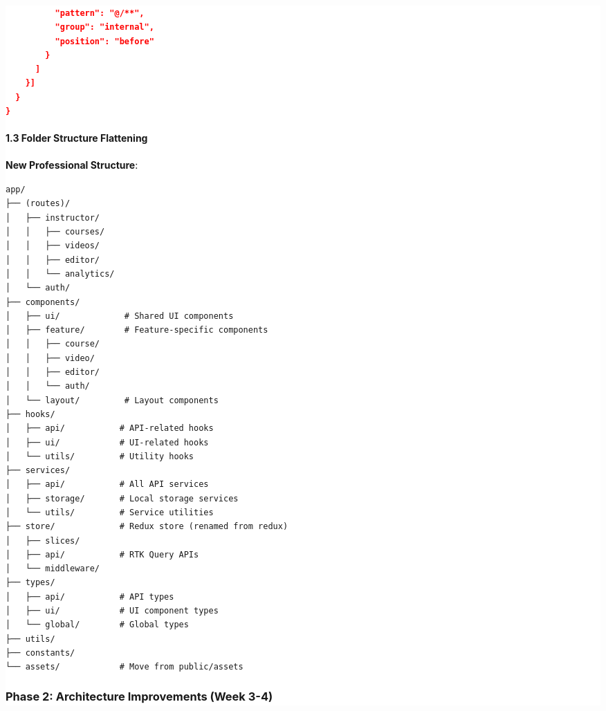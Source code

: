 ```json
          "pattern": "@/**",
          "group": "internal",
          "position": "before"
        }
      ]
    }]
  }
}
```

#### 1.3 Folder Structure Flattening

**New Professional Structure**:
```
app/
├── (routes)/
│   ├── instructor/
│   │   ├── courses/
│   │   ├── videos/
│   │   ├── editor/
│   │   └── analytics/
│   └── auth/
├── components/
│   ├── ui/             # Shared UI components
│   ├── feature/        # Feature-specific components
│   │   ├── course/
│   │   ├── video/
│   │   ├── editor/
│   │   └── auth/
│   └── layout/         # Layout components
├── hooks/
│   ├── api/           # API-related hooks
│   ├── ui/            # UI-related hooks
│   └── utils/         # Utility hooks
├── services/
│   ├── api/           # All API services
│   ├── storage/       # Local storage services
│   └── utils/         # Service utilities
├── store/             # Redux store (renamed from redux)
│   ├── slices/
│   ├── api/           # RTK Query APIs
│   └── middleware/
├── types/
│   ├── api/           # API types
│   ├── ui/            # UI component types
│   └── global/        # Global types
├── utils/
├── constants/
└── assets/            # Move from public/assets
```

### Phase 2: Architecture Improvements (Week 3-4)
